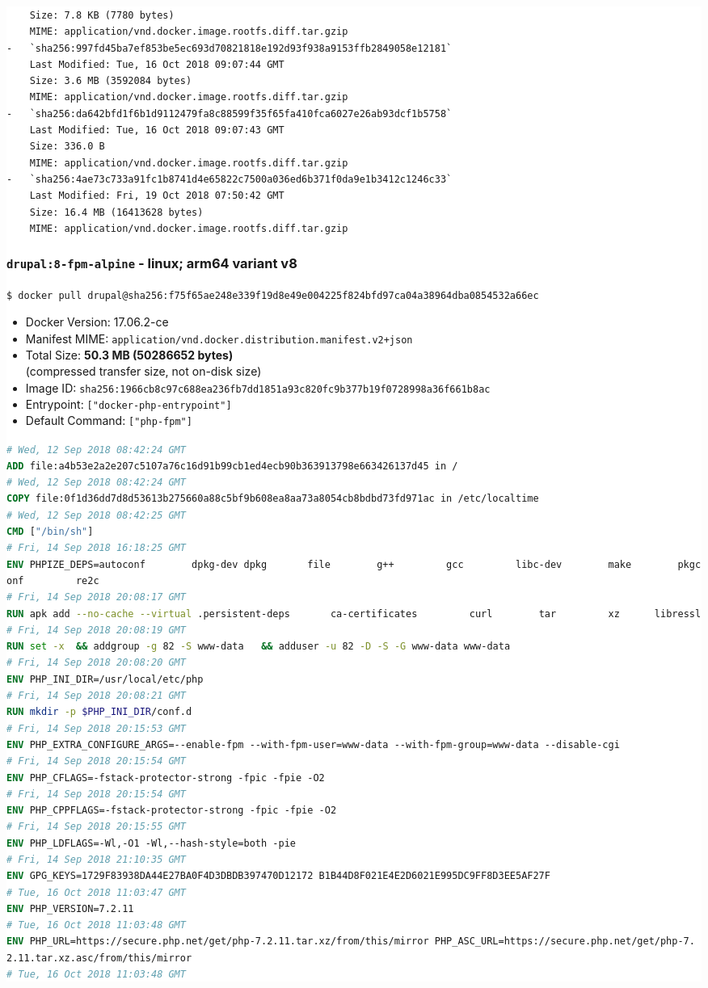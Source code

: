 		Size: 7.8 KB (7780 bytes)  
		MIME: application/vnd.docker.image.rootfs.diff.tar.gzip
	-	`sha256:997fd45ba7ef853be5ec693d70821818e192d93f938a9153ffb2849058e12181`  
		Last Modified: Tue, 16 Oct 2018 09:07:44 GMT  
		Size: 3.6 MB (3592084 bytes)  
		MIME: application/vnd.docker.image.rootfs.diff.tar.gzip
	-	`sha256:da642bfd1f6b1d9112479fa8c88599f35f65fa410fca6027e26ab93dcf1b5758`  
		Last Modified: Tue, 16 Oct 2018 09:07:43 GMT  
		Size: 336.0 B  
		MIME: application/vnd.docker.image.rootfs.diff.tar.gzip
	-	`sha256:4ae73c733a91fc1b8741d4e65822c7500a036ed6b371f0da9e1b3412c1246c33`  
		Last Modified: Fri, 19 Oct 2018 07:50:42 GMT  
		Size: 16.4 MB (16413628 bytes)  
		MIME: application/vnd.docker.image.rootfs.diff.tar.gzip

### `drupal:8-fpm-alpine` - linux; arm64 variant v8

```console
$ docker pull drupal@sha256:f75f65ae248e339f19d8e49e004225f824bfd97ca04a38964dba0854532a66ec
```

-	Docker Version: 17.06.2-ce
-	Manifest MIME: `application/vnd.docker.distribution.manifest.v2+json`
-	Total Size: **50.3 MB (50286652 bytes)**  
	(compressed transfer size, not on-disk size)
-	Image ID: `sha256:1966cb8c97c688ea236fb7dd1851a93c820fc9b377b19f0728998a36f661b8ac`
-	Entrypoint: `["docker-php-entrypoint"]`
-	Default Command: `["php-fpm"]`

```dockerfile
# Wed, 12 Sep 2018 08:42:24 GMT
ADD file:a4b53e2a2e207c5107a76c16d91b99cb1ed4ecb90b363913798e663426137d45 in / 
# Wed, 12 Sep 2018 08:42:24 GMT
COPY file:0f1d36dd7d8d53613b275660a88c5bf9b608ea8aa73a8054cb8bdbd73fd971ac in /etc/localtime 
# Wed, 12 Sep 2018 08:42:25 GMT
CMD ["/bin/sh"]
# Fri, 14 Sep 2018 16:18:25 GMT
ENV PHPIZE_DEPS=autoconf 		dpkg-dev dpkg 		file 		g++ 		gcc 		libc-dev 		make 		pkgconf 		re2c
# Fri, 14 Sep 2018 20:08:17 GMT
RUN apk add --no-cache --virtual .persistent-deps 		ca-certificates 		curl 		tar 		xz 		libressl
# Fri, 14 Sep 2018 20:08:19 GMT
RUN set -x 	&& addgroup -g 82 -S www-data 	&& adduser -u 82 -D -S -G www-data www-data
# Fri, 14 Sep 2018 20:08:20 GMT
ENV PHP_INI_DIR=/usr/local/etc/php
# Fri, 14 Sep 2018 20:08:21 GMT
RUN mkdir -p $PHP_INI_DIR/conf.d
# Fri, 14 Sep 2018 20:15:53 GMT
ENV PHP_EXTRA_CONFIGURE_ARGS=--enable-fpm --with-fpm-user=www-data --with-fpm-group=www-data --disable-cgi
# Fri, 14 Sep 2018 20:15:54 GMT
ENV PHP_CFLAGS=-fstack-protector-strong -fpic -fpie -O2
# Fri, 14 Sep 2018 20:15:54 GMT
ENV PHP_CPPFLAGS=-fstack-protector-strong -fpic -fpie -O2
# Fri, 14 Sep 2018 20:15:55 GMT
ENV PHP_LDFLAGS=-Wl,-O1 -Wl,--hash-style=both -pie
# Fri, 14 Sep 2018 21:10:35 GMT
ENV GPG_KEYS=1729F83938DA44E27BA0F4D3DBDB397470D12172 B1B44D8F021E4E2D6021E995DC9FF8D3EE5AF27F
# Tue, 16 Oct 2018 11:03:47 GMT
ENV PHP_VERSION=7.2.11
# Tue, 16 Oct 2018 11:03:48 GMT
ENV PHP_URL=https://secure.php.net/get/php-7.2.11.tar.xz/from/this/mirror PHP_ASC_URL=https://secure.php.net/get/php-7.2.11.tar.xz.asc/from/this/mirror
# Tue, 16 Oct 2018 11:03:48 GMT
```